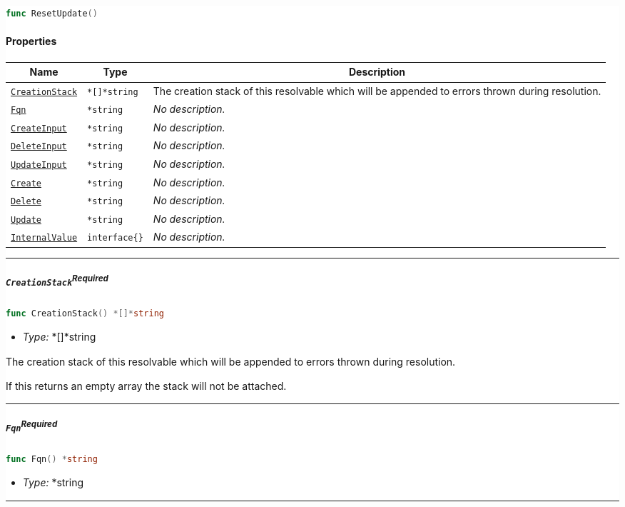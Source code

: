 ```go
func ResetUpdate()
```


#### Properties <a name="Properties" id="Properties"></a>

| **Name** | **Type** | **Description** |
| --- | --- | --- |
| <code><a href="#rhizo-co-terraform-provider-oci.osManagementHubManagedInstanceUpdatePackagesManagement.OsManagementHubManagedInstanceUpdatePackagesManagementTimeoutsOutputReference.property.creationStack">CreationStack</a></code> | <code>*[]*string</code> | The creation stack of this resolvable which will be appended to errors thrown during resolution. |
| <code><a href="#rhizo-co-terraform-provider-oci.osManagementHubManagedInstanceUpdatePackagesManagement.OsManagementHubManagedInstanceUpdatePackagesManagementTimeoutsOutputReference.property.fqn">Fqn</a></code> | <code>*string</code> | *No description.* |
| <code><a href="#rhizo-co-terraform-provider-oci.osManagementHubManagedInstanceUpdatePackagesManagement.OsManagementHubManagedInstanceUpdatePackagesManagementTimeoutsOutputReference.property.createInput">CreateInput</a></code> | <code>*string</code> | *No description.* |
| <code><a href="#rhizo-co-terraform-provider-oci.osManagementHubManagedInstanceUpdatePackagesManagement.OsManagementHubManagedInstanceUpdatePackagesManagementTimeoutsOutputReference.property.deleteInput">DeleteInput</a></code> | <code>*string</code> | *No description.* |
| <code><a href="#rhizo-co-terraform-provider-oci.osManagementHubManagedInstanceUpdatePackagesManagement.OsManagementHubManagedInstanceUpdatePackagesManagementTimeoutsOutputReference.property.updateInput">UpdateInput</a></code> | <code>*string</code> | *No description.* |
| <code><a href="#rhizo-co-terraform-provider-oci.osManagementHubManagedInstanceUpdatePackagesManagement.OsManagementHubManagedInstanceUpdatePackagesManagementTimeoutsOutputReference.property.create">Create</a></code> | <code>*string</code> | *No description.* |
| <code><a href="#rhizo-co-terraform-provider-oci.osManagementHubManagedInstanceUpdatePackagesManagement.OsManagementHubManagedInstanceUpdatePackagesManagementTimeoutsOutputReference.property.delete">Delete</a></code> | <code>*string</code> | *No description.* |
| <code><a href="#rhizo-co-terraform-provider-oci.osManagementHubManagedInstanceUpdatePackagesManagement.OsManagementHubManagedInstanceUpdatePackagesManagementTimeoutsOutputReference.property.update">Update</a></code> | <code>*string</code> | *No description.* |
| <code><a href="#rhizo-co-terraform-provider-oci.osManagementHubManagedInstanceUpdatePackagesManagement.OsManagementHubManagedInstanceUpdatePackagesManagementTimeoutsOutputReference.property.internalValue">InternalValue</a></code> | <code>interface{}</code> | *No description.* |

---

##### `CreationStack`<sup>Required</sup> <a name="CreationStack" id="rhizo-co-terraform-provider-oci.osManagementHubManagedInstanceUpdatePackagesManagement.OsManagementHubManagedInstanceUpdatePackagesManagementTimeoutsOutputReference.property.creationStack"></a>

```go
func CreationStack() *[]*string
```

- *Type:* *[]*string

The creation stack of this resolvable which will be appended to errors thrown during resolution.

If this returns an empty array the stack will not be attached.

---

##### `Fqn`<sup>Required</sup> <a name="Fqn" id="rhizo-co-terraform-provider-oci.osManagementHubManagedInstanceUpdatePackagesManagement.OsManagementHubManagedInstanceUpdatePackagesManagementTimeoutsOutputReference.property.fqn"></a>

```go
func Fqn() *string
```

- *Type:* *string

---
